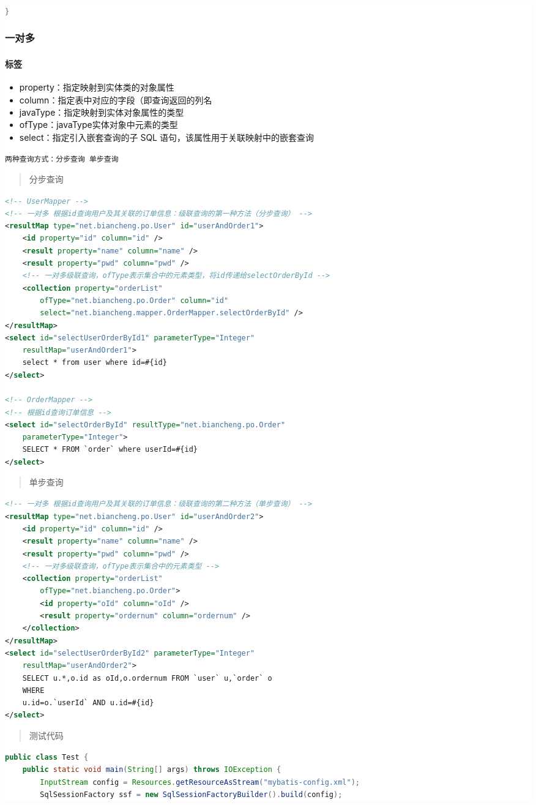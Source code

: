 ```Java
}
```
### 一对多
#### <collection>标签
* property：指定映射到实体类的对象属性
* column：指定表中对应的字段（即查询返回的列名
* javaType：指定映射到实体对象属性的类型
* ofType：javaType实体对象中元素的类型
* select：指定引入嵌套查询的子 SQL 语句，该属性用于关联映射中的嵌套查询

`两种查询方式：分步查询 单步查询 `

> 分步查询
```XML
<!-- UserMapper -->
<!-- 一对多 根据id查询用户及其关联的订单信息：级联查询的第一种方法（分步查询） -->
<resultMap type="net.biancheng.po.User" id="userAndOrder1">
    <id property="id" column="id" />
    <result property="name" column="name" />
    <result property="pwd" column="pwd" />
    <!-- 一对多级联查询，ofType表示集合中的元素类型，将id传递给selectOrderById -->
    <collection property="orderList"
        ofType="net.biancheng.po.Order" column="id"
        select="net.biancheng.mapper.OrderMapper.selectOrderById" />
</resultMap>
<select id="selectUserOrderById1" parameterType="Integer"
    resultMap="userAndOrder1">
    select * from user where id=#{id}
</select>

<!-- OrderMapper -->
<!-- 根据id查询订单信息 -->
<select id="selectOrderById" resultType="net.biancheng.po.Order"
    parameterType="Integer">
    SELECT * FROM `order` where userId=#{id}
</select>
```
> 单步查询
```XML
<!-- 一对多 根据id查询用户及其关联的订单信息：级联查询的第二种方法（单步查询） -->
<resultMap type="net.biancheng.po.User" id="userAndOrder2">
    <id property="id" column="id" />
    <result property="name" column="name" />
    <result property="pwd" column="pwd" />
    <!-- 一对多级联查询，ofType表示集合中的元素类型 -->
    <collection property="orderList"
        ofType="net.biancheng.po.Order">
        <id property="oId" column="oId" />
        <result property="ordernum" column="ordernum" />
    </collection>
</resultMap>
<select id="selectUserOrderById2" parameterType="Integer"
    resultMap="userAndOrder2">
    SELECT u.*,o.id as oId,o.ordernum FROM `user` u,`order` o
    WHERE
    u.id=o.`userId` AND u.id=#{id}
</select>
```
> 测试代码
```Java
public class Test {
    public static void main(String[] args) throws IOException {
        InputStream config = Resources.getResourceAsStream("mybatis-config.xml");
        SqlSessionFactory ssf = new SqlSessionFactoryBuilder().build(config);
```